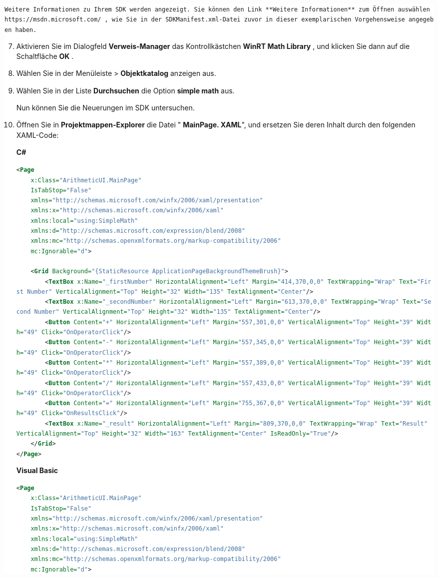    Weitere Informationen zu Ihrem SDK werden angezeigt. Sie können den Link **Weitere Informationen** zum Öffnen auswählen https://msdn.microsoft.com/ , wie Sie in der SDKManifest.xml-Datei zuvor in dieser exemplarischen Vorgehensweise angegeben haben.

7. Aktivieren Sie im Dialogfeld **Verweis-Manager** das Kontrollkästchen **WinRT Math Library** , und klicken Sie dann auf die Schaltfläche **OK** .

8. Wählen Sie in der Menüleiste   >  **Objektkatalog** anzeigen aus.

9. Wählen Sie in der Liste **Durchsuchen** die Option **simple math** aus.

     Nun können Sie die Neuerungen im SDK untersuchen.

10. Öffnen Sie in **Projektmappen-Explorer** die Datei " **MainPage. XAML**", und ersetzen Sie deren Inhalt durch den folgenden XAML-Code:

    **C#**

    ```xml
    <Page
        x:Class="ArithmeticUI.MainPage"
        IsTabStop="False"
        xmlns="http://schemas.microsoft.com/winfx/2006/xaml/presentation"
        xmlns:x="http://schemas.microsoft.com/winfx/2006/xaml"
        xmlns:local="using:SimpleMath"
        xmlns:d="http://schemas.microsoft.com/expression/blend/2008"
        xmlns:mc="http://schemas.openxmlformats.org/markup-compatibility/2006"
        mc:Ignorable="d">

        <Grid Background="{StaticResource ApplicationPageBackgroundThemeBrush}">
            <TextBox x:Name="_firstNumber" HorizontalAlignment="Left" Margin="414,370,0,0" TextWrapping="Wrap" Text="First Number" VerticalAlignment="Top" Height="32" Width="135" TextAlignment="Center"/>
            <TextBox x:Name="_secondNumber" HorizontalAlignment="Left" Margin="613,370,0,0" TextWrapping="Wrap" Text="Second Number" VerticalAlignment="Top" Height="32" Width="135" TextAlignment="Center"/>
            <Button Content="+" HorizontalAlignment="Left" Margin="557,301,0,0" VerticalAlignment="Top" Height="39" Width="49" Click="OnOperatorClick"/>
            <Button Content="-" HorizontalAlignment="Left" Margin="557,345,0,0" VerticalAlignment="Top" Height="39" Width="49" Click="OnOperatorClick"/>
            <Button Content="*" HorizontalAlignment="Left" Margin="557,389,0,0" VerticalAlignment="Top" Height="39" Width="49" Click="OnOperatorClick"/>
            <Button Content="/" HorizontalAlignment="Left" Margin="557,433,0,0" VerticalAlignment="Top" Height="39" Width="49" Click="OnOperatorClick"/>
            <Button Content="=" HorizontalAlignment="Left" Margin="755,367,0,0" VerticalAlignment="Top" Height="39" Width="49" Click="OnResultsClick"/>
            <TextBox x:Name="_result" HorizontalAlignment="Left" Margin="809,370,0,0" TextWrapping="Wrap" Text="Result" VerticalAlignment="Top" Height="32" Width="163" TextAlignment="Center" IsReadOnly="True"/>
        </Grid>
    </Page>
    ```

    **Visual Basic**

    ```xml
    <Page
        x:Class="ArithmeticUI.MainPage"
        IsTabStop="False"
        xmlns="http://schemas.microsoft.com/winfx/2006/xaml/presentation"
        xmlns:x="http://schemas.microsoft.com/winfx/2006/xaml"
        xmlns:local="using:SimpleMath"
        xmlns:d="http://schemas.microsoft.com/expression/blend/2008"
        xmlns:mc="http://schemas.openxmlformats.org/markup-compatibility/2006"
        mc:Ignorable="d">
